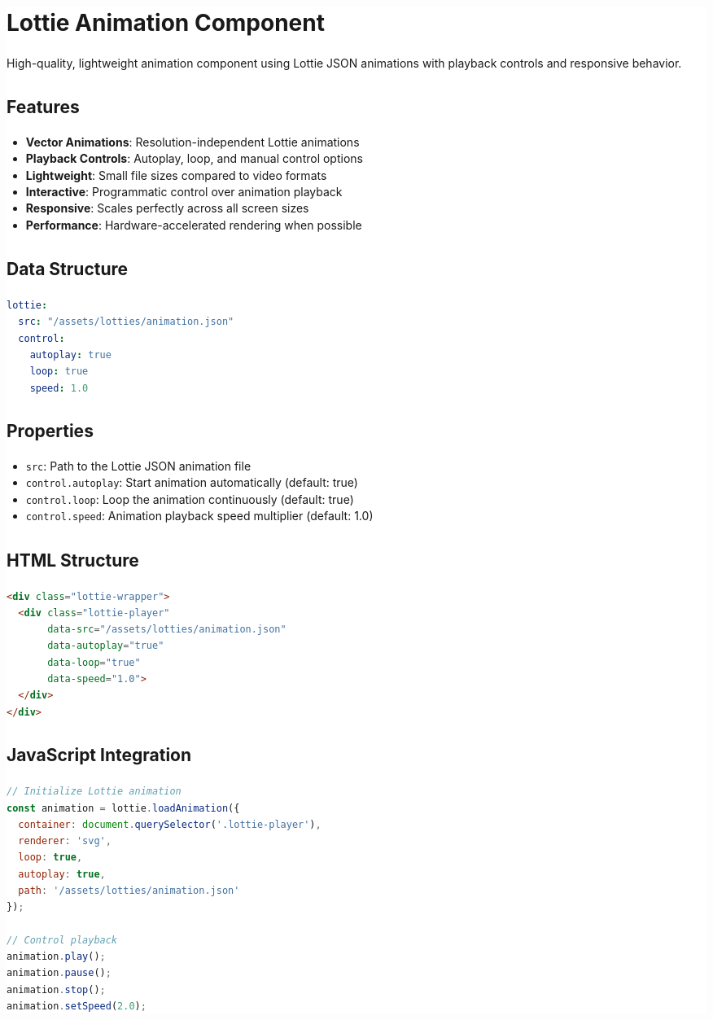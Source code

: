 # Lottie Animation Component

High-quality, lightweight animation component using Lottie JSON animations with playback controls and responsive behavior.

## Features

- **Vector Animations**: Resolution-independent Lottie animations
- **Playback Controls**: Autoplay, loop, and manual control options
- **Lightweight**: Small file sizes compared to video formats
- **Interactive**: Programmatic control over animation playback
- **Responsive**: Scales perfectly across all screen sizes
- **Performance**: Hardware-accelerated rendering when possible

## Data Structure

```yaml
lottie:
  src: "/assets/lotties/animation.json"
  control:
    autoplay: true
    loop: true
    speed: 1.0
```

## Properties

- `src`: Path to the Lottie JSON animation file
- `control.autoplay`: Start animation automatically (default: true)
- `control.loop`: Loop the animation continuously (default: true)
- `control.speed`: Animation playback speed multiplier (default: 1.0)

## HTML Structure

```html
<div class="lottie-wrapper">
  <div class="lottie-player" 
       data-src="/assets/lotties/animation.json"
       data-autoplay="true"
       data-loop="true"
       data-speed="1.0">
  </div>
</div>
```

## JavaScript Integration

```javascript
// Initialize Lottie animation
const animation = lottie.loadAnimation({
  container: document.querySelector('.lottie-player'),
  renderer: 'svg',
  loop: true,
  autoplay: true,
  path: '/assets/lotties/animation.json'
});

// Control playback
animation.play();
animation.pause();
animation.stop();
animation.setSpeed(2.0);
```